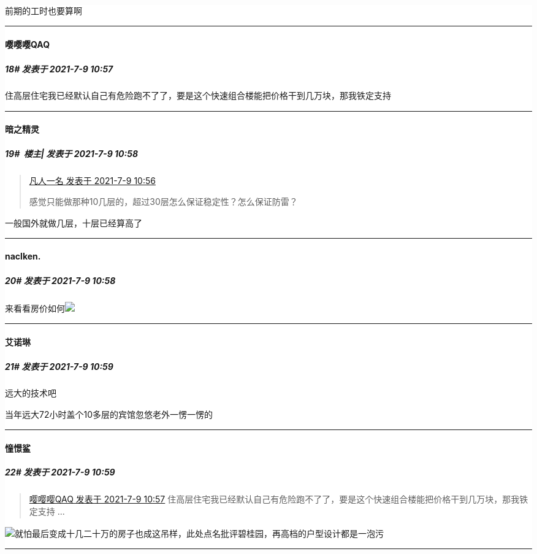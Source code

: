 
前期的工时也要算啊


*****

####  嘤嘤嘤QAQ  
##### 18#       发表于 2021-7-9 10:57


住高层住宅我已经默认自己有危险跑不了了，要是这个快速组合楼能把价格干到几万块，那我铁定支持


*****

####  暗之精灵  
##### 19#         楼主| 发表于 2021-7-9 10:58


<blockquote><a href="httphttps://bbs.saraba1st.com/2b/forum.php?mod=redirect&amp;goto=findpost&amp;pid=51894844&amp;ptid=2014463" target="_blank">凡人一名 发表于 2021-7-9 10:56</a>

感觉只能做那种10几层的，超过30层怎么保证稳定性？怎么保证防雷？</blockquote>
一般国外就做几层，十层已经算高了


*****

####  naclken.  
##### 20#       发表于 2021-7-9 10:58


来看看房价如何<img src="https://static.saraba1st.com/image/smiley/face2017/057.png" referrerpolicy="no-referrer">


*****

####  艾诺琳  
##### 21#       发表于 2021-7-9 10:59


远大的技术吧

当年远大72小时盖个10多层的宾馆忽悠老外一愣一愣的


*****

####  憧憬鲨  
##### 22#       发表于 2021-7-9 10:59


<blockquote><a href="httphttps://bbs.saraba1st.com/2b/forum.php?mod=redirect&amp;goto=findpost&amp;pid=51894867&amp;ptid=2014463" target="_blank">嘤嘤嘤QAQ 发表于 2021-7-9 10:57</a>
住高层住宅我已经默认自己有危险跑不了了，要是这个快速组合楼能把价格干到几万块，那我铁定支持 ...</blockquote>
<img src="https://static.saraba1st.com/image/smiley/face2017/021.png" referrerpolicy="no-referrer">就怕最后变成十几二十万的房子也成这吊样，此处点名批评碧桂园，再高档的户型设计都是一泡污


*****
